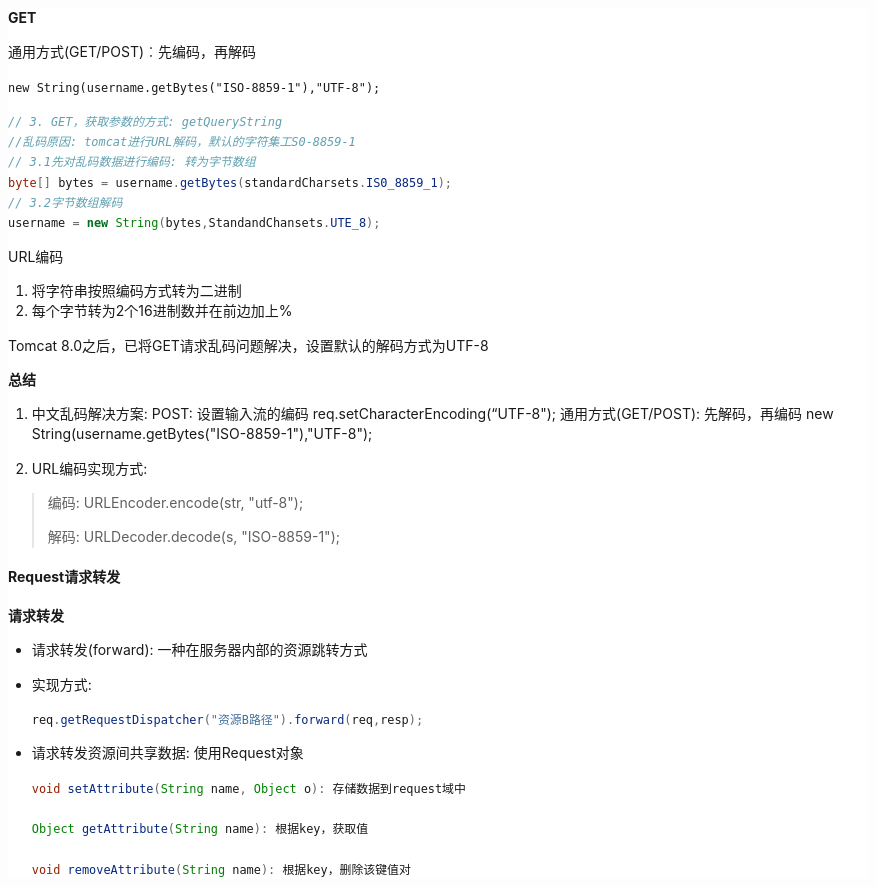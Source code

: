 

**GET**

通用方式(GET/POST)︰先编码，再解码

`new String(username.getBytes("ISO-8859-1"),"UTF-8");`

```java
// 3. GET，获取参数的方式: getQueryString
//乱码原因: tomcat进行URL解码，默认的字符集工S0-8859-1
// 3.1先对乱码数据进行编码: 转为字节数组
byte[] bytes = username.getBytes(standardCharsets.IS0_8859_1);
// 3.2字节数组解码
username = new String(bytes,StandandChansets.UTE_8);
```

URL编码

1. 将字符串按照编码方式转为二进制
2. 每个字节转为2个16进制数并在前边加上%

Tomcat 8.0之后，已将GET请求乱码问题解决，设置默认的解码方式为UTF-8



**总结**

1. 中文乱码解决方案:
   POST: 设置输入流的编码
   req.setCharacterEncoding(“UTF-8");
   通用方式(GET/POST):  先解码，再编码
   new String(username.getBytes("ISO-8859-1"),"UTF-8");

2. URL编码实现方式:

>编码:
>URLEncoder.encode(str, "utf-8");
>
>解码:
>URLDecoder.decode(s, "ISO-8859-1");

#### Request请求转发

**请求转发**

- 请求转发(forward): 一种在服务器内部的资源跳转方式

- 实现方式:

  ```java
  req.getRequestDispatcher("资源B路径").forward(req,resp);
  ```

- 请求转发资源间共享数据: 使用Request对象

  ```java
  void setAttribute(String name, Object o): 存储数据到request域中
  
  Object getAttribute(String name): 根据key，获取值
      
  void removeAttribute(String name): 根据key，删除该键值对
  ```
